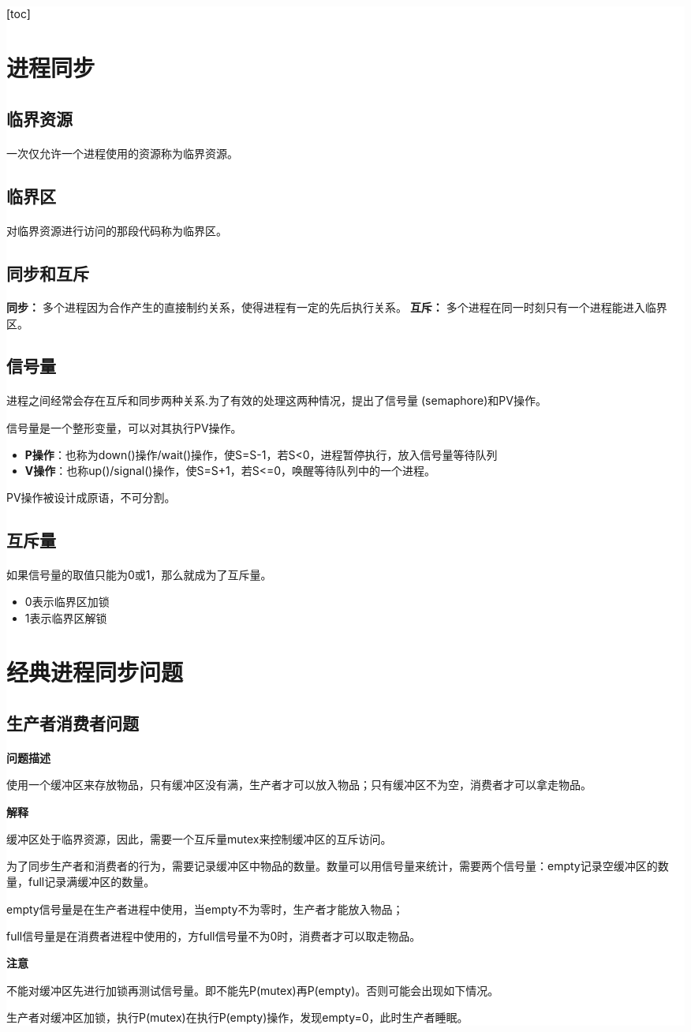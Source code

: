 [toc]

# 进程同步
## 临界资源
一次仅允许一个进程使用的资源称为临界资源。
## 临界区

对临界资源进行访问的那段代码称为临界区。

## 同步和互斥
**同步：** 多个进程因为合作产生的直接制约关系，使得进程有一定的先后执行关系。
**互斥：** 多个进程在同一时刻只有一个进程能进入临界区。

## 信号量
进程之间经常会存在互斥和同步两种关系.为了有效的处理这两种情况，提出了信号量 (semaphore)和PV操作。

信号量是一个整形变量，可以对其执行PV操作。

- **P操作**：也称为down()操作/wait()操作，使S=S-1，若S<0，进程暂停执行，放入信号量等待队列
- **V操作**：也称up()/signal()操作，使S=S+1，若S<=0，唤醒等待队列中的一个进程。

PV操作被设计成原语，不可分割。

## 互斥量
如果信号量的取值只能为0或1，那么就成为了互斥量。

- 0表示临界区加锁
- 1表示临界区解锁

# 经典进程同步问题
## 生产者消费者问题
**问题描述**

使用一个缓冲区来存放物品，只有缓冲区没有满，生产者才可以放入物品；只有缓冲区不为空，消费者才可以拿走物品。

**解释**

缓冲区处于临界资源，因此，需要一个互斥量mutex来控制缓冲区的互斥访问。

为了同步生产者和消费者的行为，需要记录缓冲区中物品的数量。数量可以用信号量来统计，需要两个信号量：empty记录空缓冲区的数量，full记录满缓冲区的数量。

empty信号量是在生产者进程中使用，当empty不为零时，生产者才能放入物品；

full信号量是在消费者进程中使用的，方full信号量不为0时，消费者才可以取走物品。

**注意**

不能对缓冲区先进行加锁再测试信号量。即不能先P(mutex)再P(empty)。否则可能会出现如下情况。

生产者对缓冲区加锁，执行P(mutex)在执行P(empty)操作，发现empty=0，此时生产者睡眠。
